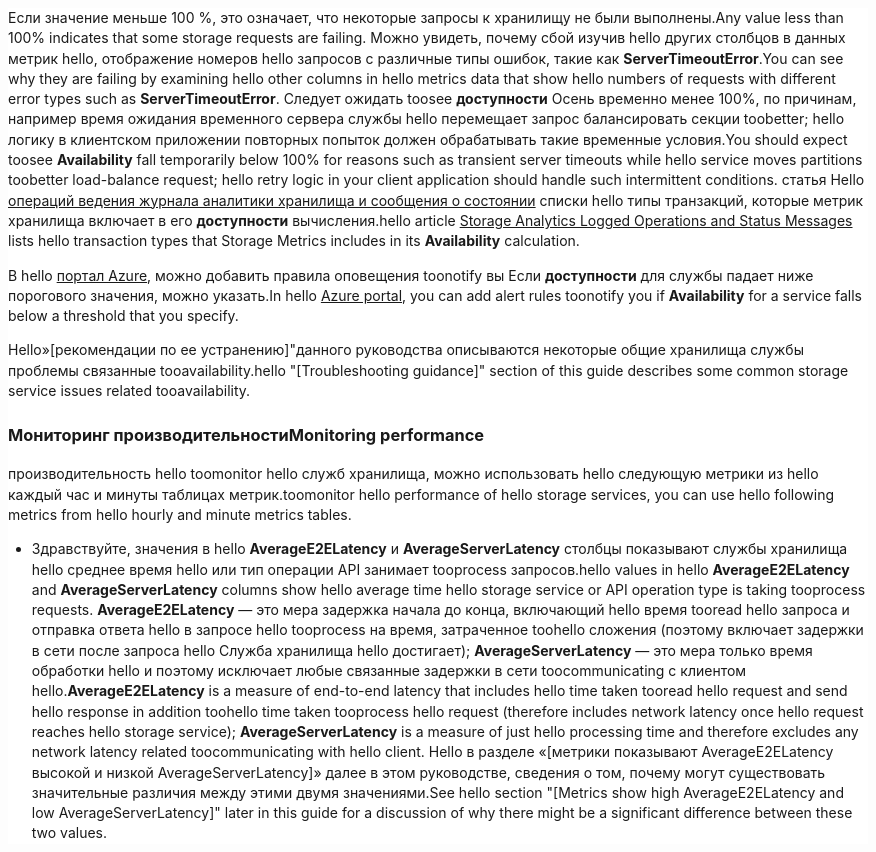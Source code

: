 <span data-ttu-id="4240b-214">Если значение меньше 100 %, это означает, что некоторые запросы к хранилищу не были выполнены.</span><span class="sxs-lookup"><span data-stu-id="4240b-214">Any value less than 100% indicates that some storage requests are failing.</span></span> <span data-ttu-id="4240b-215">Можно увидеть, почему сбой изучив hello других столбцов в данных метрик hello, отображение номеров hello запросов с различные типы ошибок, такие как **ServerTimeoutError**.</span><span class="sxs-lookup"><span data-stu-id="4240b-215">You can see why they are failing by examining hello other columns in hello metrics data that show hello numbers of requests with different error types such as **ServerTimeoutError**.</span></span> <span data-ttu-id="4240b-216">Следует ожидать toosee **доступности** Осень временно менее 100%, по причинам, например время ожидания временного сервера службы hello перемещает запрос балансировать секции toobetter; hello логику в клиентском приложении повторных попыток должен обрабатывать такие временные условия.</span><span class="sxs-lookup"><span data-stu-id="4240b-216">You should expect toosee **Availability** fall temporarily below 100% for reasons such as transient server timeouts while hello service moves partitions toobetter load-balance request; hello retry logic in your client application should handle such intermittent conditions.</span></span> <span data-ttu-id="4240b-217">статья Hello [операций ведения журнала аналитики хранилища и сообщения о состоянии](http://msdn.microsoft.com/library/azure/hh343260.aspx) списки hello типы транзакций, которые метрик хранилища включает в его **доступности** вычисления.</span><span class="sxs-lookup"><span data-stu-id="4240b-217">hello article [Storage Analytics Logged Operations and Status Messages](http://msdn.microsoft.com/library/azure/hh343260.aspx) lists hello transaction types that Storage Metrics includes in its **Availability** calculation.</span></span>

<span data-ttu-id="4240b-218">В hello [портал Azure](https://portal.azure.com), можно добавить правила оповещения toonotify вы Если **доступности** для службы падает ниже порогового значения, можно указать.</span><span class="sxs-lookup"><span data-stu-id="4240b-218">In hello [Azure portal](https://portal.azure.com), you can add alert rules toonotify you if **Availability** for a service falls below a threshold that you specify.</span></span>

<span data-ttu-id="4240b-219">Hello»[рекомендации по ее устранению]"данного руководства описываются некоторые общие хранилища службы проблемы связанные tooavailability.</span><span class="sxs-lookup"><span data-stu-id="4240b-219">hello "[Troubleshooting guidance]" section of this guide describes some common storage service issues related tooavailability.</span></span>

### <span data-ttu-id="4240b-220"><a name="monitoring-performance"></a>Мониторинг производительности</span><span class="sxs-lookup"><span data-stu-id="4240b-220"><a name="monitoring-performance"></a>Monitoring performance</span></span>
<span data-ttu-id="4240b-221">производительность hello toomonitor hello служб хранилища, можно использовать hello следующую метрики из hello каждый час и минуты таблицах метрик.</span><span class="sxs-lookup"><span data-stu-id="4240b-221">toomonitor hello performance of hello storage services, you can use hello following metrics from hello hourly and minute metrics tables.</span></span>

* <span data-ttu-id="4240b-222">Здравствуйте, значения в hello **AverageE2ELatency** и **AverageServerLatency** столбцы показывают службы хранилища hello среднее время hello или тип операции API занимает tooprocess запросов.</span><span class="sxs-lookup"><span data-stu-id="4240b-222">hello values in hello **AverageE2ELatency** and **AverageServerLatency** columns show hello average time hello storage service or API operation type is taking tooprocess requests.</span></span> <span data-ttu-id="4240b-223">**AverageE2ELatency** — это мера задержка начала до конца, включающий hello время tooread hello запроса и отправка ответа hello в запросе hello tooprocess на время, затраченное toohello сложения (поэтому включает задержки в сети после запроса hello Служба хранилища hello достигает); **AverageServerLatency** — это мера только время обработки hello и поэтому исключает любые связанные задержки в сети toocommunicating с клиентом hello.</span><span class="sxs-lookup"><span data-stu-id="4240b-223">**AverageE2ELatency** is a measure of end-to-end latency that includes hello time taken tooread hello request and send hello response in addition toohello time taken tooprocess hello request (therefore includes network latency once hello request reaches hello storage service); **AverageServerLatency** is a measure of just hello processing time and therefore excludes any network latency related toocommunicating with hello client.</span></span> <span data-ttu-id="4240b-224">Hello в разделе «[метрики показывают AverageE2ELatency высокой и низкой AverageServerLatency]» далее в этом руководстве, сведения о том, почему могут существовать значительные различия между этими двумя значениями.</span><span class="sxs-lookup"><span data-stu-id="4240b-224">See hello section "[Metrics show high AverageE2ELatency and low AverageServerLatency]" later in this guide for a discussion of why there might be a significant difference between these two values.</span></span>